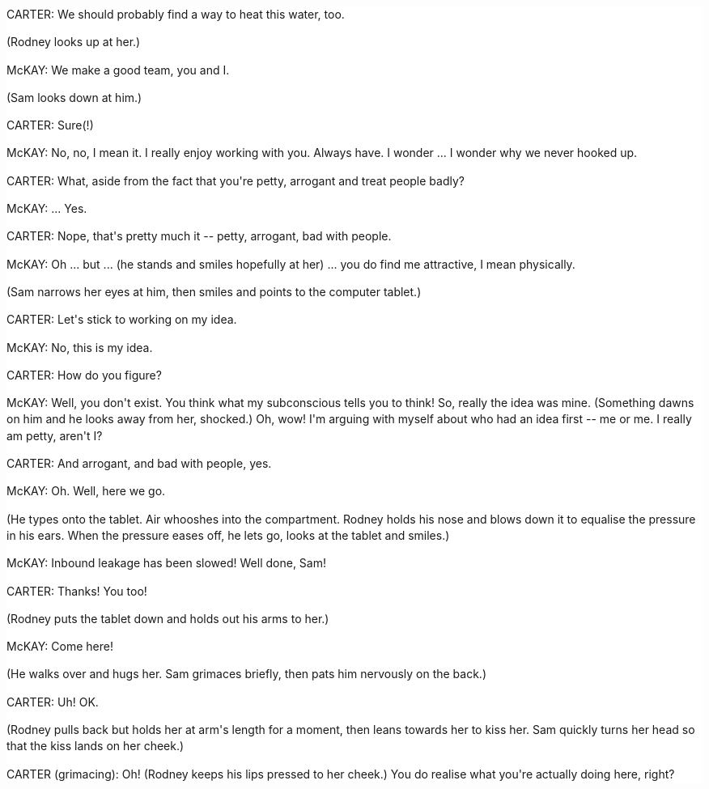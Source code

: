 CARTER: We should probably find a way to heat this water, too.  
  
(Rodney looks up at her.)  
  
McKAY: We make a good team, you and I.  
  
(Sam looks down at him.)  
  
CARTER: Sure(!)  
  
McKAY: No, no, I mean it. I really enjoy working with you. Always have. I
wonder ... I wonder why we never hooked up.  
  
CARTER: What, aside from the fact that you're petty, arrogant and treat people
badly?  
  
McKAY: ... Yes.  
  
CARTER: Nope, that's pretty much it -- petty, arrogant, bad with people.  
  
McKAY: Oh ... but ... (he stands and smiles hopefully at her) ... you do find
me attractive, I mean physically.  
  
(Sam narrows her eyes at him, then smiles and points to the computer tablet.)  
  
CARTER: Let's stick to working on my idea.  
  
McKAY: No, this is my idea.  
  
CARTER: How do you figure?  
  
McKAY: Well, you don't exist. You think what my subconscious tells you to
think! So, really the idea was mine. (Something dawns on him and he looks away
from her, shocked.) Oh, wow! I'm arguing with myself about who had an idea
first -- me or me. I really am petty, aren't I?  
  
CARTER: And arrogant, and bad with people, yes.  
  
McKAY: Oh. Well, here we go.  
  
(He types onto the tablet. Air whooshes into the compartment. Rodney holds his
nose and blows down it to equalise the pressure in his ears. When the pressure
eases off, he lets go, looks at the tablet and smiles.)  
  
McKAY: Inbound leakage has been slowed! Well done, Sam!  
  
CARTER: Thanks! You too!  
  
(Rodney puts the tablet down and holds out his arms to her.)  
  
McKAY: Come here!  
  
(He walks over and hugs her. Sam grimaces briefly, then pats him nervously on
the back.)  
  
CARTER: Uh! OK.  
  
(Rodney pulls back but holds her at arm's length for a moment, then leans
towards her to kiss her. Sam quickly turns her head so that the kiss lands on
her cheek.)  
  
CARTER (grimacing): Oh! (Rodney keeps his lips pressed to her cheek.) You do
realise what you're actually doing here, right?  
  